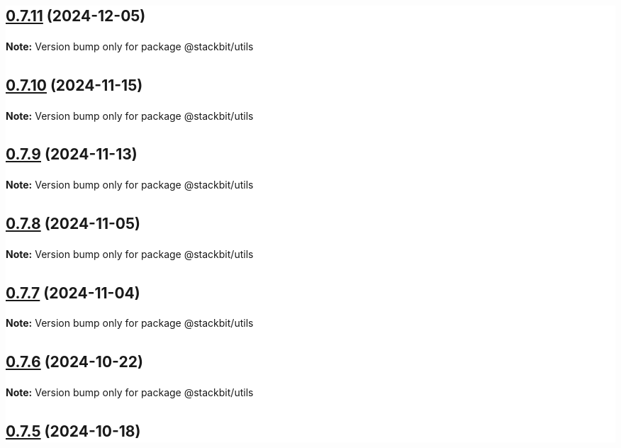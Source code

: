 ## [0.7.11](https://github.com/stackbithq/utils/compare/@stackbit/utils@0.7.10...@stackbit/utils@0.7.11) (2024-12-05)

**Note:** Version bump only for package @stackbit/utils





## [0.7.10](https://github.com/stackbithq/utils/compare/@stackbit/utils@0.7.10-staging.1...@stackbit/utils@0.7.10) (2024-11-15)

**Note:** Version bump only for package @stackbit/utils





## [0.7.9](https://github.com/stackbithq/utils/compare/@stackbit/utils@0.7.9-staging.2...@stackbit/utils@0.7.9) (2024-11-13)

**Note:** Version bump only for package @stackbit/utils





## [0.7.8](https://github.com/stackbithq/utils/compare/@stackbit/utils@0.7.8-staging.1...@stackbit/utils@0.7.8) (2024-11-05)

**Note:** Version bump only for package @stackbit/utils





## [0.7.7](https://github.com/stackbithq/utils/compare/@stackbit/utils@0.7.7-staging.1...@stackbit/utils@0.7.7) (2024-11-04)

**Note:** Version bump only for package @stackbit/utils





## [0.7.6](https://github.com/stackbithq/utils/compare/@stackbit/utils@0.7.6-staging.1...@stackbit/utils@0.7.6) (2024-10-22)

**Note:** Version bump only for package @stackbit/utils





## [0.7.5](https://github.com/stackbithq/utils/compare/@stackbit/utils@0.7.5-staging.1...@stackbit/utils@0.7.5) (2024-10-18)
